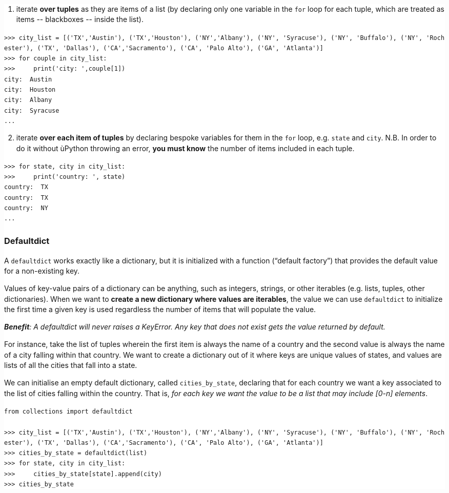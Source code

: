  1. iterate **over tuples** as they are items of a list (by declaring only one variable in the `for` loop for each tuple, which are treated as items -- blackboxes -- inside the list).

 ~~~~
 >>> city_list = [('TX','Austin'), ('TX','Houston'), ('NY','Albany'), ('NY', 'Syracuse'), ('NY', 'Buffalo'), ('NY', 'Rochester'), ('TX', 'Dallas'), ('CA','Sacramento'), ('CA', 'Palo Alto'), ('GA', 'Atlanta')]
 >>> for couple in city_list:
 >>>     print('city: ',couple[1])
 city:  Austin
 city:  Houston
 city:  Albany
 city:  Syracuse
 ...
 ~~~~

 2. iterate **over each item of tuples** by declaring bespoke variables for them in the `for` loop, e.g. `state` and `city`. N.B. In order to do it without ùPython throwing an error, **you must know** the number of items included in each tuple.

 ~~~~
 >>> for state, city in city_list:
 >>>     print('country: ', state)
 country:  TX
 country:  TX
 country:  NY
 ...
 ~~~~

### Defaultdict

A `defaultdict` works exactly like a dictionary, but it is initialized with a function (“default factory”) that provides the default value for a non-existing key.

Values of key-value pairs of a dictionary can be anything, such as integers, strings, or other iterables (e.g. lists, tuples, other dictionaries). When we want to **create a new dictionary where values are iterables**, the value we can use `defaultdict` to initialize the first time a given key is used regardless the number of items that will populate the value.

_**Benefit**: A defaultdict will never raises a KeyError. Any key that does not exist gets the value returned by default._

For instance, take the list of tuples wherein the first item is always the name of a country and the second value is always the name of a city falling within that country. We want to create a dictionary out of it where keys are unique values of states, and values are lists of all the cities that fall into a state.


We can initialise an empty default dictionary, called `cities_by_state`, declaring that for each country we want a key associated to the list of cities falling within the country. That is, _for each key we want the value to be a list that may include [0-n] elements_.

~~~~
from collections import defaultdict

>>> city_list = [('TX','Austin'), ('TX','Houston'), ('NY','Albany'), ('NY', 'Syracuse'), ('NY', 'Buffalo'), ('NY', 'Rochester'), ('TX', 'Dallas'), ('CA','Sacramento'), ('CA', 'Palo Alto'), ('GA', 'Atlanta')]
>>> cities_by_state = defaultdict(list)
>>> for state, city in city_list:
>>>     cities_by_state[state].append(city)
>>> cities_by_state
~~~~
